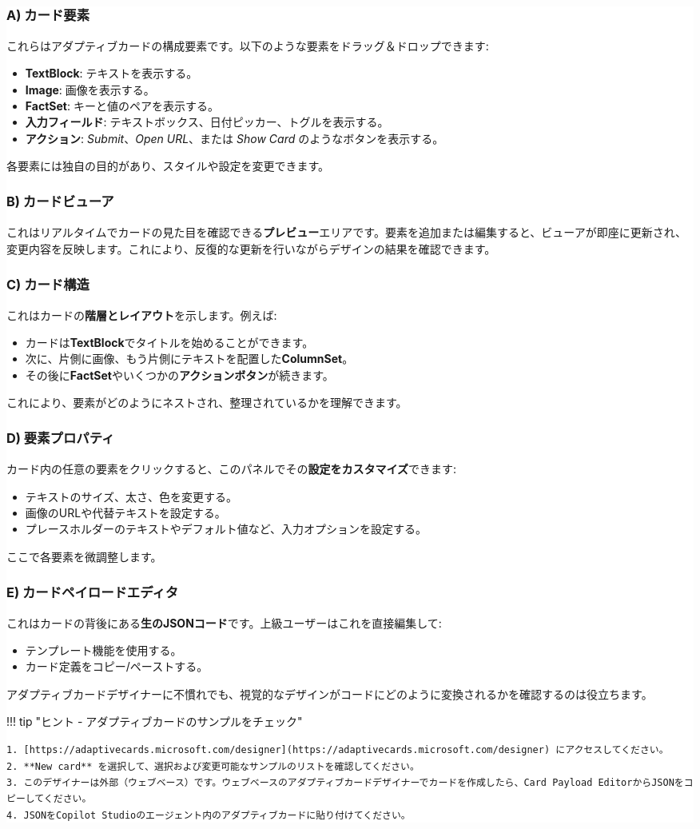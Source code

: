 ### A) カード要素

これらはアダプティブカードの構成要素です。以下のような要素をドラッグ＆ドロップできます:

- **TextBlock**: テキストを表示する。
- **Image**: 画像を表示する。
- **FactSet**: キーと値のペアを表示する。
- **入力フィールド**: テキストボックス、日付ピッカー、トグルを表示する。
- **アクション**: _Submit_、_Open URL_、または _Show Card_ のようなボタンを表示する。

各要素には独自の目的があり、スタイルや設定を変更できます。

### B) カードビューア

これはリアルタイムでカードの見た目を確認できる**プレビュー**エリアです。要素を追加または編集すると、ビューアが即座に更新され、変更内容を反映します。これにより、反復的な更新を行いながらデザインの結果を確認できます。

### C) カード構造

これはカードの**階層とレイアウト**を示します。例えば:

- カードは**TextBlock**でタイトルを始めることができます。
- 次に、片側に画像、もう片側にテキストを配置した**ColumnSet**。
- その後に**FactSet**やいくつかの**アクションボタン**が続きます。

これにより、要素がどのようにネストされ、整理されているかを理解できます。

### D) 要素プロパティ

カード内の任意の要素をクリックすると、このパネルでその**設定をカスタマイズ**できます:

- テキストのサイズ、太さ、色を変更する。
- 画像のURLや代替テキストを設定する。
- プレースホルダーのテキストやデフォルト値など、入力オプションを設定する。

ここで各要素を微調整します。

### E) カードペイロードエディタ

これはカードの背後にある**生のJSONコード**です。上級ユーザーはこれを直接編集して:

- テンプレート機能を使用する。
- カード定義をコピー/ペーストする。

アダプティブカードデザイナーに不慣れでも、視覚的なデザインがコードにどのように変換されるかを確認するのは役立ちます。

!!! tip "ヒント - アダプティブカードのサンプルをチェック"

    1. [https://adaptivecards.microsoft.com/designer](https://adaptivecards.microsoft.com/designer) にアクセスしてください。
    2. **New card** を選択して、選択および変更可能なサンプルのリストを確認してください。
    3. このデザイナーは外部（ウェブベース）です。ウェブベースのアダプティブカードデザイナーでカードを作成したら、Card Payload EditorからJSONをコピーしてください。
    4. JSONをCopilot Studioのエージェント内のアダプティブカードに貼り付けてください。

